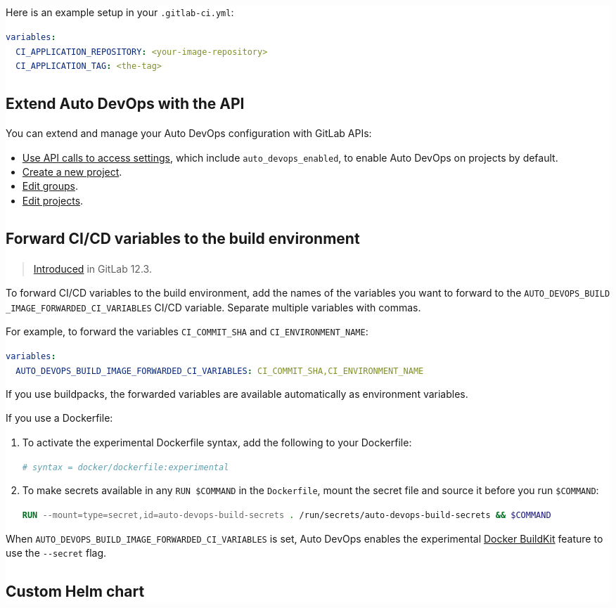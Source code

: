 Here is an example setup in your `.gitlab-ci.yml`:

```yaml
variables:
  CI_APPLICATION_REPOSITORY: <your-image-repository>
  CI_APPLICATION_TAG: <the-tag>
```

## Extend Auto DevOps with the API

You can extend and manage your Auto DevOps configuration with GitLab APIs:

- [Use API calls to access settings](../../api/settings.md#list-of-settings-that-can-be-accessed-via-api-calls),
  which include `auto_devops_enabled`, to enable Auto DevOps on projects by default.
- [Create a new project](../../api/projects.md#create-project).
- [Edit groups](../../api/groups.md#update-group).
- [Edit projects](../../api/projects.md#edit-project).

## Forward CI/CD variables to the build environment

> [Introduced](https://gitlab.com/gitlab-org/gitlab/-/issues/25514) in GitLab 12.3.

To forward CI/CD variables to the build environment, add the names of the variables
you want to forward to the `AUTO_DEVOPS_BUILD_IMAGE_FORWARDED_CI_VARIABLES` CI/CD variable.
Separate multiple variables with commas.

For example, to forward the variables `CI_COMMIT_SHA` and `CI_ENVIRONMENT_NAME`:

```yaml
variables:
  AUTO_DEVOPS_BUILD_IMAGE_FORWARDED_CI_VARIABLES: CI_COMMIT_SHA,CI_ENVIRONMENT_NAME
```

If you use buildpacks, the forwarded variables are available automatically as environment variables.

If you use a Dockerfile:

1. To activate the experimental Dockerfile syntax, add the following to your Dockerfile:

   ```dockerfile
   # syntax = docker/dockerfile:experimental
   ```

1. To make secrets available in any `RUN $COMMAND` in the `Dockerfile`, mount
   the secret file and source it before you run `$COMMAND`:

   ```dockerfile
   RUN --mount=type=secret,id=auto-devops-build-secrets . /run/secrets/auto-devops-build-secrets && $COMMAND
   ```

When `AUTO_DEVOPS_BUILD_IMAGE_FORWARDED_CI_VARIABLES` is set, Auto DevOps
enables the experimental [Docker BuildKit](https://docs.docker.com/build/buildkit/)
feature to use the `--secret` flag.

## Custom Helm chart
